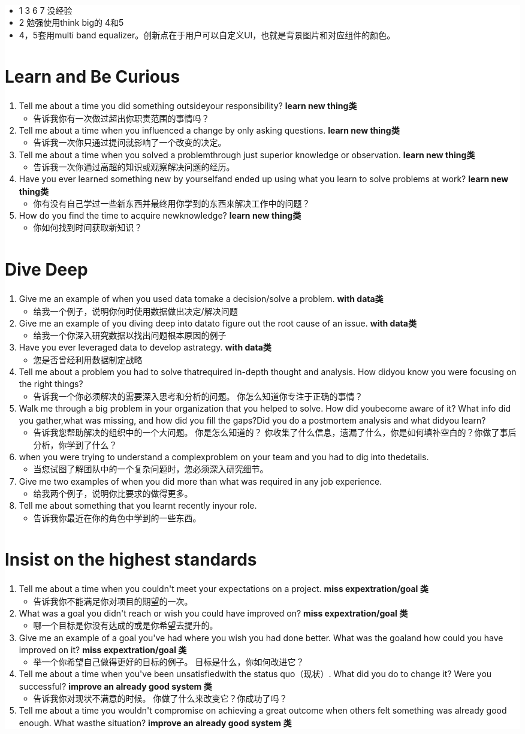 

- 1 3 6 7 没经验
- 2 勉强使用think big的 4和5
- 4，5套用multi band equalizer。创新点在于用户可以自定义UI，也就是背景图片和对应组件的颜色。



# Learn and Be Curious

1. Tell me about a time you did something outsideyour responsibility? **learn new thing类**
   - 告诉我你有一次做过超出你职责范围的事情吗？
2. Tell me about a time when you influenced a change by only asking questions. **learn new thing类**
   - 告诉我一次你只通过提问就影响了一个改变的决定。
3. Tell me about a time when you solved a problemthrough just superior knowledge or observation. **learn new thing类**
   -  告诉我一次你通过高超的知识或观察解决问题的经历。
4. Have you ever learned something new by yourselfand ended up using what you learn to solve problems at work? **learn new thing类**
   - 你有没有自己学过一些新东西并最终用你学到的东西来解决工作中的问题？
5. How do you find the time to acquire newknowledge? **learn new thing类**
   - 你如何找到时间获取新知识？

# Dive Deep

1. Give me an example of when you used data tomake a decision/solve a problem. **with data类**
   - 给我一个例子，说明你何时使用数据做出决定/解决问题
2. Give me an example of you diving deep into datato figure out the root cause of an issue. **with data类**
   - 给我一个你深入研究数据以找出问题根本原因的例子
3. Have you ever leveraged data to develop astrategy. **with data类** 
   - 您是否曾经利用数据制定战略
4. Tell me about a problem you had to solve thatrequired in-depth thought and analysis. How didyou know you were focusing on the right things?
   - 告诉我一个你必须解决的需要深入思考和分析的问题。 你怎么知道你专注于正确的事情？
5. Walk me through a big problem in your organization that you helped to solve. How did youbecome aware of it? What info did you gather,what was missing, and how did you fill the gaps?Did you do a postmortem analysis and what didyou learn?
   - 告诉我您帮助解决的组织中的一个大问题。 你是怎么知道的？ 你收集了什么信息，遗漏了什么，你是如何填补空白的？你做了事后分析，你学到了什么？
6. when you were trying to understand a complexproblem on your team and you had to dig into thedetails.
   - 当您试图了解团队中的一个复杂问题时，您必须深入研究细节。
7. Give me two examples of when you did more than what was required in any job experience.
   - 给我两个例子，说明你比要求的做得更多。
8. Tell me about something that you learnt recently inyour role.
   - 告诉我你最近在你的角色中学到的一些东西。

# Insist on the highest standards

1. Tell me about a time when you couldn't meet your expectations on a project. **miss expextration/goal 类**
   - 告诉我你不能满足你对项目的期望的一次。
2. What was a goal you didn't reach or wish you could have improved on? **miss expextration/goal 类**
   - 哪一个目标是你没有达成的或是你希望去提升的。
3. Give me an example of a goal you've had where you wish you had done better. What was the goaland how could you have improved on it? **miss expextration/goal 类**
   - 举一个你希望自己做得更好的目标的例子。 目标是什么，你如何改进它？
4. Tell me about a time when you've been unsatisfiedwith the status quo（现状）. What did you do to change it? Were you successful? **improve an already good system 类**
   - 告诉我你对现状不满意的时候。 你做了什么来改变它？你成功了吗？
5. Tell me about a time you wouldn't compromise on achieving a great outcome when others felt something was already good enough. What wasthe situation?  **improve an already good system 类**